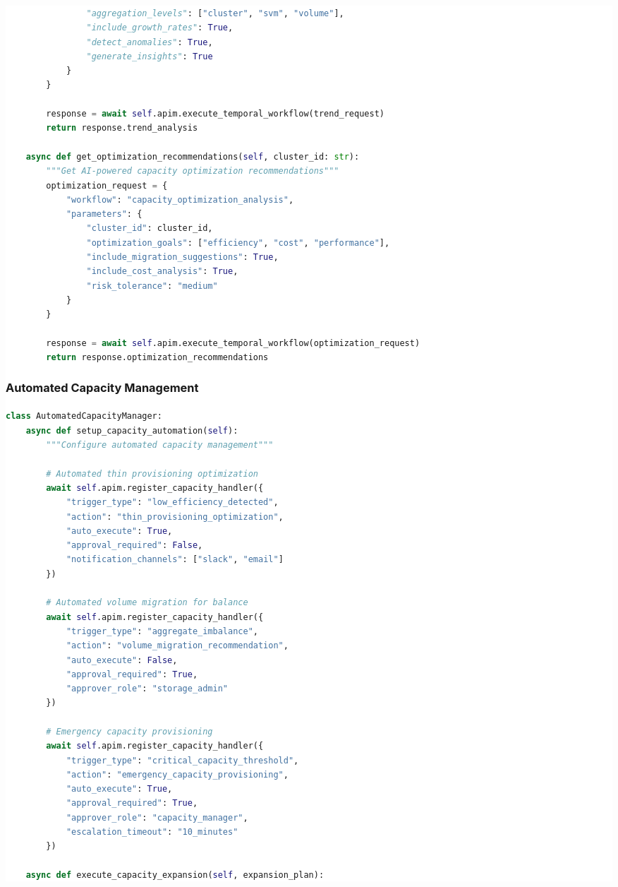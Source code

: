 ```python
                "aggregation_levels": ["cluster", "svm", "volume"],
                "include_growth_rates": True,
                "detect_anomalies": True,
                "generate_insights": True
            }
        }

        response = await self.apim.execute_temporal_workflow(trend_request)
        return response.trend_analysis

    async def get_optimization_recommendations(self, cluster_id: str):
        """Get AI-powered capacity optimization recommendations"""
        optimization_request = {
            "workflow": "capacity_optimization_analysis",
            "parameters": {
                "cluster_id": cluster_id,
                "optimization_goals": ["efficiency", "cost", "performance"],
                "include_migration_suggestions": True,
                "include_cost_analysis": True,
                "risk_tolerance": "medium"
            }
        }

        response = await self.apim.execute_temporal_workflow(optimization_request)
        return response.optimization_recommendations
```

### Automated Capacity Management

```python
class AutomatedCapacityManager:
    async def setup_capacity_automation(self):
        """Configure automated capacity management"""

        # Automated thin provisioning optimization
        await self.apim.register_capacity_handler({
            "trigger_type": "low_efficiency_detected",
            "action": "thin_provisioning_optimization",
            "auto_execute": True,
            "approval_required": False,
            "notification_channels": ["slack", "email"]
        })

        # Automated volume migration for balance
        await self.apim.register_capacity_handler({
            "trigger_type": "aggregate_imbalance",
            "action": "volume_migration_recommendation",
            "auto_execute": False,
            "approval_required": True,
            "approver_role": "storage_admin"
        })

        # Emergency capacity provisioning
        await self.apim.register_capacity_handler({
            "trigger_type": "critical_capacity_threshold",
            "action": "emergency_capacity_provisioning",
            "auto_execute": True,
            "approval_required": True,
            "approver_role": "capacity_manager",
            "escalation_timeout": "10_minutes"
        })

    async def execute_capacity_expansion(self, expansion_plan):
```